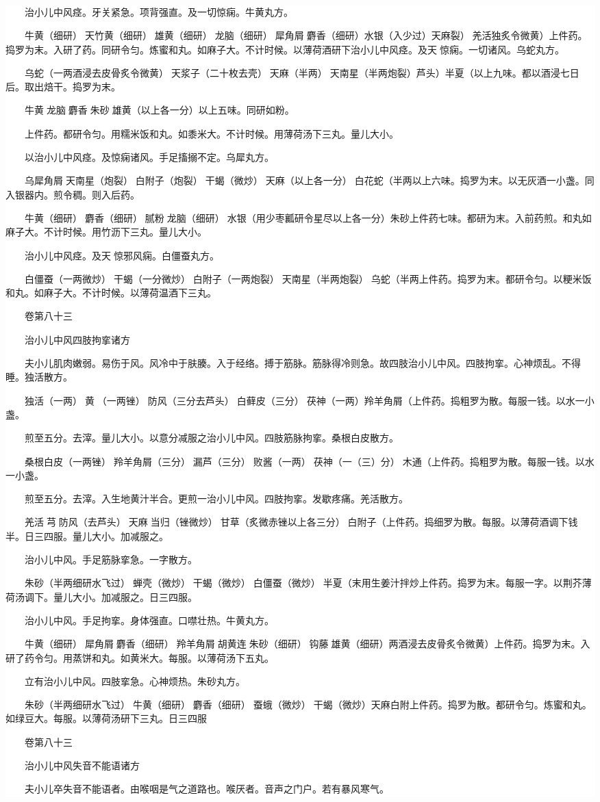 　　治小儿中风痉。牙关紧急。项背强直。及一切惊痫。牛黄丸方。

　　牛黄（细研） 天竹黄（细研） 雄黄（细研） 龙脑（细研） 犀角屑 麝香（细研）水银（入少过）天麻裂） 羌活独炙令微黄）上件药。捣罗为末。入研了药。同研令匀。炼蜜和丸。如麻子大。不计时候。以薄荷酒研下治小儿中风痉。及天 惊痫。一切诸风。乌蛇丸方。

　　乌蛇（一两酒浸去皮骨炙令微黄） 天浆子（二十枚去壳） 天麻（半两） 天南星（半两炮裂）芦头）半夏（以上九味。都以酒浸七日后。取出焙干。捣罗为末。

　　牛黄 龙脑 麝香 朱砂 雄黄（以上各一分）以上五味。同研如粉。

　　上件药。都研令匀。用糯米饭和丸。如黍米大。不计时候。用薄荷汤下三丸。量儿大小。

　　以治小儿中风痉。及惊痫诸风。手足搐搦不定。乌犀丸方。

　　乌犀角屑 天南星（炮裂） 白附子（炮裂） 干蝎（微炒） 天麻（以上各一分） 白花蛇（半两以上六味。捣罗为末。以无灰酒一小盏。同入银器内。煎令稠。则入后药。

　　牛黄（细研） 麝香（细研） 腻粉 龙脑（细研） 水银（用少枣瓤研令星尽以上各一分）朱砂上件药七味。都研为末。入前药煎。和丸如麻子大。不计时候。用竹沥下三丸。量儿大小。

　　治小儿中风痉。及天 惊邪风痫。白僵蚕丸方。

　　白僵蚕（一两微炒） 干蝎（一分微炒） 白附子（一两炮裂） 天南星（半两炮裂） 乌蛇（半两上件药。捣罗为末。都研令匀。以粳米饭和丸。如麻子大。不计时候。以薄荷温酒下三丸。

　　卷第八十三

　　治小儿中风四肢拘挛诸方

　　夫小儿肌肉嫩弱。易伤于风。风冷中于肤腠。入于经络。搏于筋脉。筋脉得冷则急。故四肢治小儿中风。四肢拘挛。心神烦乱。不得睡。独活散方。

　　独活（一两） 黄 （一两锉） 防风（三分去芦头） 白藓皮（三分） 茯神（一两）羚羊角屑（上件药。捣粗罗为散。每服一钱。以水一小盏。

　　煎至五分。去滓。量儿大小。以意分减服之治小儿中风。四肢筋脉拘挛。桑根白皮散方。

　　桑根白皮（一两锉） 羚羊角屑（三分） 漏芦（三分） 败酱（一两） 茯神（一（三）分） 木通（上件药。捣粗罗为散。每服一钱。以水一小盏。

　　煎至五分。去滓。入生地黄汁半合。更煎一治小儿中风。四肢拘挛。发歇疼痛。羌活散方。

　　羌活 芎 防风（去芦头） 天麻 当归（锉微炒） 甘草（炙微赤锉以上各三分） 白附子（上件药。捣细罗为散。每服。以薄荷酒调下钱半。日三四服。量儿大小。加减服之。

　　治小儿中风。手足筋脉挛急。一字散方。

　　朱砂（半两细研水飞过） 蝉壳（微炒） 干蝎（微炒） 白僵蚕（微炒） 半夏（末用生姜汁拌炒上件药。捣罗为末。每服一字。以荆芥薄荷汤调下。量儿大小。加减服之。日三四服。

　　治小儿中风。手足拘挛。身体强直。口噤壮热。牛黄丸方。

　　牛黄（细研） 犀角屑 麝香（细研） 羚羊角屑 胡黄连 朱砂（细研） 钩藤 雄黄（细研）两酒浸去皮骨炙令微黄）上件药。捣罗为末。入研了药令匀。用蒸饼和丸。如黄米大。每服。以薄荷汤下五丸。

　　立有治小儿中风。四肢挛急。心神烦热。朱砂丸方。

　　朱砂（半两细研水飞过） 牛黄（细研） 麝香（细研） 蚕蛾（微炒） 干蝎（微炒）天麻白附上件药。捣罗为散。都研令匀。炼蜜和丸。如绿豆大。每服。以薄荷汤研下三丸。日三四服

　　卷第八十三

　　治小儿中风失音不能语诸方

　　夫小儿卒失音不能语者。由喉咽是气之道路也。喉厌者。音声之门户。若有暴风寒气。

